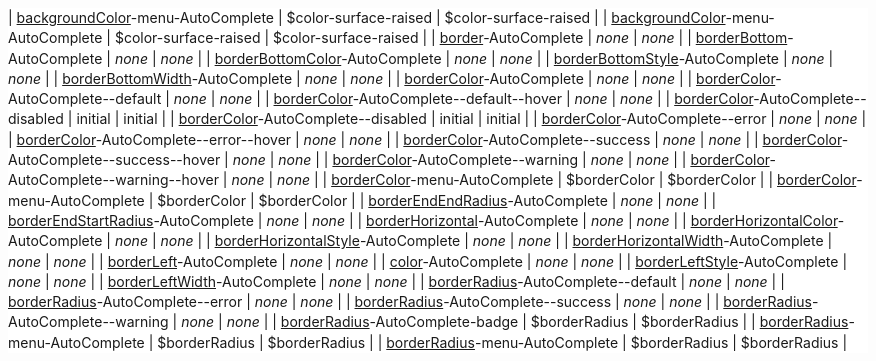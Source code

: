 | [backgroundColor](../styles-and-themes/common-units/#color)-menu-AutoComplete | $color-surface-raised | $color-surface-raised |
| [backgroundColor](../styles-and-themes/common-units/#color)-menu-AutoComplete | $color-surface-raised | $color-surface-raised |
| [border](../styles-and-themes/common-units/#border)-AutoComplete | *none* | *none* |
| [borderBottom](../styles-and-themes/common-units/#border)-AutoComplete | *none* | *none* |
| [borderBottomColor](../styles-and-themes/common-units/#color)-AutoComplete | *none* | *none* |
| [borderBottomStyle](../styles-and-themes/common-units/#border-style)-AutoComplete | *none* | *none* |
| [borderBottomWidth](../styles-and-themes/common-units/#size)-AutoComplete | *none* | *none* |
| [borderColor](../styles-and-themes/common-units/#color)-AutoComplete | *none* | *none* |
| [borderColor](../styles-and-themes/common-units/#color)-AutoComplete--default | *none* | *none* |
| [borderColor](../styles-and-themes/common-units/#color)-AutoComplete--default--hover | *none* | *none* |
| [borderColor](../styles-and-themes/common-units/#color)-AutoComplete--disabled | initial | initial |
| [borderColor](../styles-and-themes/common-units/#color)-AutoComplete--disabled | initial | initial |
| [borderColor](../styles-and-themes/common-units/#color)-AutoComplete--error | *none* | *none* |
| [borderColor](../styles-and-themes/common-units/#color)-AutoComplete--error--hover | *none* | *none* |
| [borderColor](../styles-and-themes/common-units/#color)-AutoComplete--success | *none* | *none* |
| [borderColor](../styles-and-themes/common-units/#color)-AutoComplete--success--hover | *none* | *none* |
| [borderColor](../styles-and-themes/common-units/#color)-AutoComplete--warning | *none* | *none* |
| [borderColor](../styles-and-themes/common-units/#color)-AutoComplete--warning--hover | *none* | *none* |
| [borderColor](../styles-and-themes/common-units/#color)-menu-AutoComplete | $borderColor | $borderColor |
| [borderColor](../styles-and-themes/common-units/#color)-menu-AutoComplete | $borderColor | $borderColor |
| [borderEndEndRadius](../styles-and-themes/common-units/#border-rounding)-AutoComplete | *none* | *none* |
| [borderEndStartRadius](../styles-and-themes/common-units/#border-rounding)-AutoComplete | *none* | *none* |
| [borderHorizontal](../styles-and-themes/common-units/#border)-AutoComplete | *none* | *none* |
| [borderHorizontalColor](../styles-and-themes/common-units/#color)-AutoComplete | *none* | *none* |
| [borderHorizontalStyle](../styles-and-themes/common-units/#border-style)-AutoComplete | *none* | *none* |
| [borderHorizontalWidth](../styles-and-themes/common-units/#size)-AutoComplete | *none* | *none* |
| [borderLeft](../styles-and-themes/common-units/#border)-AutoComplete | *none* | *none* |
| [color](../styles-and-themes/common-units/#color)-AutoComplete | *none* | *none* |
| [borderLeftStyle](../styles-and-themes/common-units/#border-style)-AutoComplete | *none* | *none* |
| [borderLeftWidth](../styles-and-themes/common-units/#size)-AutoComplete | *none* | *none* |
| [borderRadius](../styles-and-themes/common-units/#border-rounding)-AutoComplete--default | *none* | *none* |
| [borderRadius](../styles-and-themes/common-units/#border-rounding)-AutoComplete--error | *none* | *none* |
| [borderRadius](../styles-and-themes/common-units/#border-rounding)-AutoComplete--success | *none* | *none* |
| [borderRadius](../styles-and-themes/common-units/#border-rounding)-AutoComplete--warning | *none* | *none* |
| [borderRadius](../styles-and-themes/common-units/#border-rounding)-AutoComplete-badge | $borderRadius | $borderRadius |
| [borderRadius](../styles-and-themes/common-units/#border-rounding)-menu-AutoComplete | $borderRadius | $borderRadius |
| [borderRadius](../styles-and-themes/common-units/#border-rounding)-menu-AutoComplete | $borderRadius | $borderRadius |